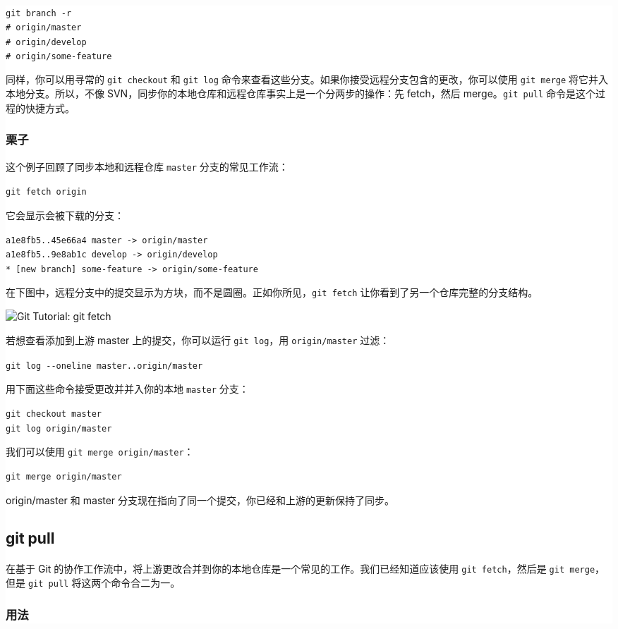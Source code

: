 ```
git branch -r
# origin/master
# origin/develop
# origin/some-feature
```

同样，你可以用寻常的 `git checkout` 和 `git log` 命令来查看这些分支。如果你接受远程分支包含的更改，你可以使用 `git merge` 将它并入本地分支。所以，不像 SVN，同步你的本地仓库和远程仓库事实上是一个分两步的操作：先 fetch，然后 merge。`git pull` 命令是这个过程的快捷方式。

### 栗子

这个例子回顾了同步本地和远程仓库 `master` 分支的常见工作流：

```
git fetch origin
```

它会显示会被下载的分支：

```
a1e8fb5..45e66a4 master -> origin/master
a1e8fb5..9e8ab1c develop -> origin/develop
* [new branch] some-feature -> origin/some-feature
```

在下图中，远程分支中的提交显示为方块，而不是圆圈。正如你所见，`git fetch` 让你看到了另一个仓库完整的分支结构。



![Git Tutorial: git fetch](https://www.atlassian.com/git/images/tutorials/collaborating/syncing/02.svg)



若想查看添加到上游 master 上的提交，你可以运行 `git log`，用 `origin/master` 过滤：

```
git log --oneline master..origin/master
```

用下面这些命令接受更改并并入你的本地 `master` 分支：

```
git checkout master
git log origin/master
```

我们可以使用 `git merge origin/master`：

```
git merge origin/master
```

origin/master 和 master 分支现在指向了同一个提交，你已经和上游的更新保持了同步。

## git pull

在基于 Git 的协作工作流中，将上游更改合并到你的本地仓库是一个常见的工作。我们已经知道应该使用 `git fetch`，然后是 `git merge`，但是 `git pull` 将这两个命令合二为一。

### 用法
